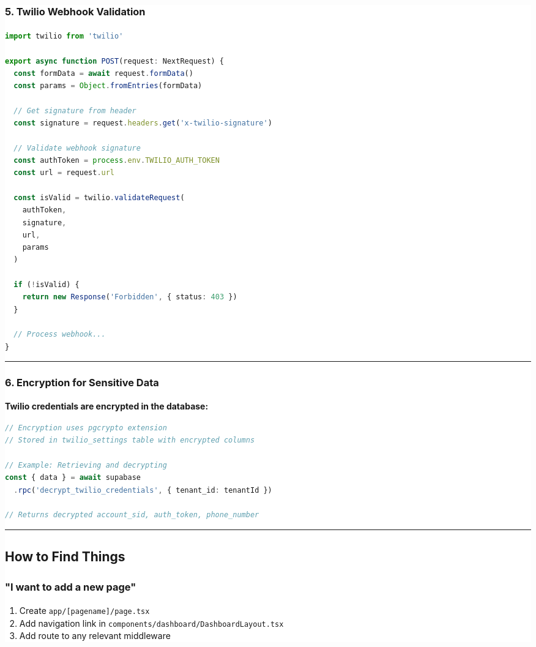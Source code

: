 
### 5. Twilio Webhook Validation
```typescript
import twilio from 'twilio'

export async function POST(request: NextRequest) {
  const formData = await request.formData()
  const params = Object.fromEntries(formData)

  // Get signature from header
  const signature = request.headers.get('x-twilio-signature')

  // Validate webhook signature
  const authToken = process.env.TWILIO_AUTH_TOKEN
  const url = request.url

  const isValid = twilio.validateRequest(
    authToken,
    signature,
    url,
    params
  )

  if (!isValid) {
    return new Response('Forbidden', { status: 403 })
  }

  // Process webhook...
}
```

---

### 6. Encryption for Sensitive Data
**Twilio credentials are encrypted in the database:**
```typescript
// Encryption uses pgcrypto extension
// Stored in twilio_settings table with encrypted columns

// Example: Retrieving and decrypting
const { data } = await supabase
  .rpc('decrypt_twilio_credentials', { tenant_id: tenantId })

// Returns decrypted account_sid, auth_token, phone_number
```

---

## How to Find Things

### "I want to add a new page"
1. Create `app/[pagename]/page.tsx`
2. Add navigation link in `components/dashboard/DashboardLayout.tsx`
3. Add route to any relevant middleware
